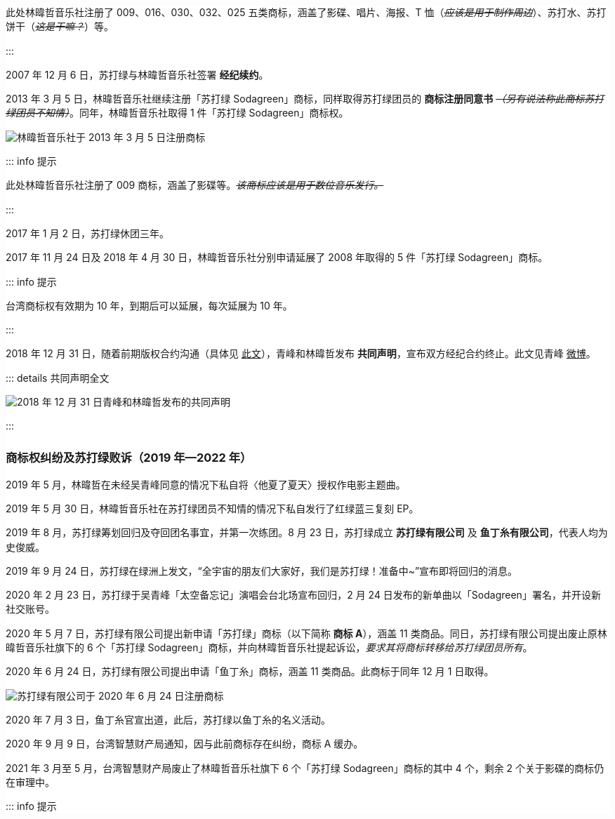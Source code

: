 此处林暐哲音乐社注册了 009、016、030、032、025 五类商标，涵盖了影碟、唱片、海报、T 恤（*~~应该是用于制作周边~~*）、苏打水、苏打饼干（*~~这是干嘛？~~*）等。

:::

2007 年 12 月 6 日，苏打绿与林暐哲音乐社签署 **经纪续约**。

2013 年 3 月 5 日，林暐哲音乐社继续注册「苏打绿 Sodagreen」商标，同样取得苏打绿团员的 **商标注册同意书** ~~*（另有说法称此商标苏打绿团员不知情）*~~。同年，林暐哲音乐社取得 1 件「苏打绿 Sodagreen」商标权。

![林暐哲音乐社于 2013 年 3 月 5 日注册商标](https://cdn.jsdelivr.net/gh/kaluojushi/sodaguide@picbed/start/sodagreen/trademark/02.png)

::: info 提示

此处林暐哲音乐社注册了 009 商标，涵盖了影碟等。*~~该商标应该是用于数位音乐发行。~~*

:::

2017 年 1 月 2 日，苏打绿休团三年。

2017 年 11 月 24 日及 2018 年 4 月 30 日，林暐哲音乐社分别申请延展了 2008 年取得的 5 件「苏打绿 Sodagreen」商标。

::: info 提示

台湾商标权有效期为 10 年，到期后可以延展，每次延展为 10 年。

:::

2018 年 12 月 31 日，随着前期版权合约沟通（具体见 [此文](/start/sodagreen/copyright)），青峰和林暐哲发布 **共同声明**，宣布双方经纪合约终止。此文见青峰 [微博](https://weibo.com/1822796164/H9LRIgKJf)。

::: details 共同声明全文

![2018 年 12 月 31 日青峰和林暐哲发布的共同声明](https://cdn.jsdelivr.net/gh/kaluojushi/sodaguide@picbed/start/sodagreen/trademark/declare2018.jpg)

:::

### 商标权纠纷及苏打绿败诉（2019 年—2022 年）

2019 年 5 月，林暐哲在未经吴青峰同意的情况下私自将〈他夏了夏天〉授权作电影主题曲。

2019 年 5 月 30 日，林暐哲音乐社在苏打绿团员不知情的情况下私自发行了红绿蓝三复刻 EP。

2019 年 8 月，苏打绿筹划回归及夺回团名事宜，并第一次练团。8 月 23 日，苏打绿成立 **苏打绿有限公司** 及 **鱼丁糸有限公司**，代表人均为史俊威。

2019 年 9 月 24 日，苏打绿在绿洲上发文，“全宇宙的朋友们大家好，我们是苏打绿！准备中~”宣布即将回归的消息。

2020 年 2 月 23 日，苏打绿于吴青峰「太空备忘记」演唱会台北场宣布回归，2 月 24 日发布的新单曲以「Sodagreen」署名，并开设新社交账号。

2020 年 5 月 7 日，苏打绿有限公司提出新申请「苏打绿」商标（以下简称 **商标 A**），涵盖 11 类商品。同日，苏打绿有限公司提出废止原林暐哲音乐社旗下的 6 个「苏打绿 Sodagreen」商标，并向林暐哲音乐社提起诉讼，*要求其将商标转移给苏打绿团员所有*。

2020 年 6 月 24 日，苏打绿有限公司提出申请「鱼丁糸」商标，涵盖 11 类商品。此商标于同年 12 月 1 日取得。

![苏打绿有限公司于 2020 年 6 月 24 日注册商标](https://cdn.jsdelivr.net/gh/kaluojushi/sodaguide@picbed/start/sodagreen/trademark/04.png)

2020 年 7 月 3 日，鱼丁糸官宣出道，此后，苏打绿以鱼丁糸的名义活动。

2020 年 9 月 9 日，台湾智慧财产局通知，因与此前商标存在纠纷，商标 A 缓办。

2021 年 3 月至 5 月，台湾智慧财产局废止了林暐哲音乐社旗下 6 个「苏打绿 Sodagreen」商标的其中 4 个，剩余 2 个关于影碟的商标仍在审理中。

::: info 提示
